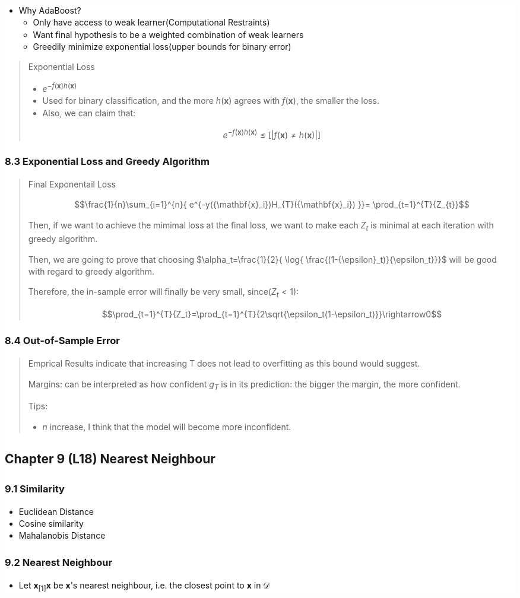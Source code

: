 * Why AdaBoost?
    * Only have access to weak learner(Computational Restraints)
    * Want final hypothesis to be a weighted combination of weak learners
    * Greedily minimize exponential loss(upper bounds for binary error)

> Exponential Loss
> * $e^{-f({\mathbf{x}})h(\mathbf{x})}$
> * Used for binary classification, and the more $h(\mathbf{x})$ agrees with $f(\mathbf{x})$, the smaller the loss.
> * Also, we can claim that:
>
> $$e^{-f({\mathbf{x}})h(\mathbf{x})}\leq{[|f({\mathbf{x}})\neq{h(\mathbf{x})}|]}$$

### 8.3 Exponential Loss and Greedy Algorithm
> Final Exponentail Loss
>
> $$\frac{1}{n}\sum_{i=1}^{n}{ e^{-y({\mathbf{x}_i})H_{T}({\mathbf{x}_i}) }}= \prod_{t=1}^{T}{Z_{t}}$$
>
> Then, if we want to achieve the mimimal loss at the final loss, we want to make each $Z_t$ is minimal at each iteration with greedy algorithm.
>
> Then, we are going to prove that choosing $\alpha_t=\frac{1}{2}{ \log{ \frac{(1-{\epsilon}_t)}{\epsilon_t}}}$ will be good with regard to greedy algorithm.
>
> Therefore, the in-sample error will finally be very small, since($Z_t<1$):
>
> $$\prod_{t=1}^{T}{Z_t}=\prod_{t=1}^{T}{2\sqrt{\epsilon_t(1-\epsilon_t)}}\rightarrow0$$

### 8.4 Out-of-Sample Error
> Emprical Results indicate that increasing T does not lead to overfitting as this bound would suggest.
>
> Margins: can be interpreted as how confident $g_T$
is in its prediction: the bigger the margin, the more confident.
>
> Tips: 
> * $n$ increase, I think that the model will become more inconfident.


## Chapter 9 (L18) Nearest Neighbour

### 9.1 Similarity
* Euclidean Distance
* Cosine similarity
* Mahalanobis Distance

### 9.2 Nearest Neighbour
* Let $\mathbf{x}_{[1]}{\mathbf{x}}$ be $\mathbf{x}$'s nearest neighbour, i.e. the closest point to $\mathbf{x}$ in $\mathcal{D}$
